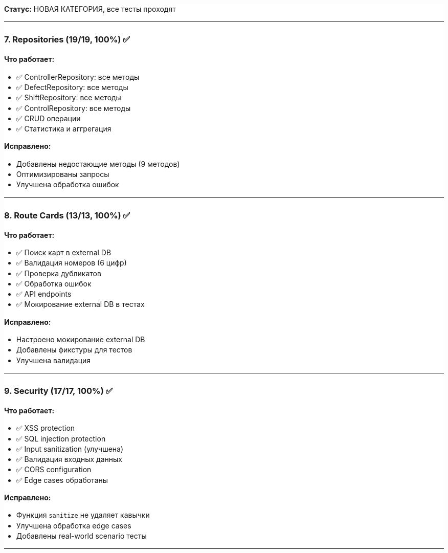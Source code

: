 **Статус:** НОВАЯ КАТЕГОРИЯ, все тесты проходят

---

### 7. Repositories (19/19, 100%) ✅

**Что работает:**
- ✅ ControllerRepository: все методы
- ✅ DefectRepository: все методы
- ✅ ShiftRepository: все методы
- ✅ ControlRepository: все методы
- ✅ CRUD операции
- ✅ Статистика и аггрегация

**Исправлено:**
- Добавлены недостающие методы (9 методов)
- Оптимизированы запросы
- Улучшена обработка ошибок

---

### 8. Route Cards (13/13, 100%) ✅

**Что работает:**
- ✅ Поиск карт в external DB
- ✅ Валидация номеров (6 цифр)
- ✅ Проверка дубликатов
- ✅ Обработка ошибок
- ✅ API endpoints
- ✅ Мокирование external DB в тестах

**Исправлено:**
- Настроено мокирование external DB
- Добавлены фикстуры для тестов
- Улучшена валидация

---

### 9. Security (17/17, 100%) ✅

**Что работает:**
- ✅ XSS protection
- ✅ SQL injection protection
- ✅ Input sanitization (улучшена)
- ✅ Валидация входных данных
- ✅ CORS configuration
- ✅ Edge cases обработаны

**Исправлено:**
- Функция `sanitize` не удаляет кавычки
- Улучшена обработка edge cases
- Добавлены real-world scenario тесты

---
